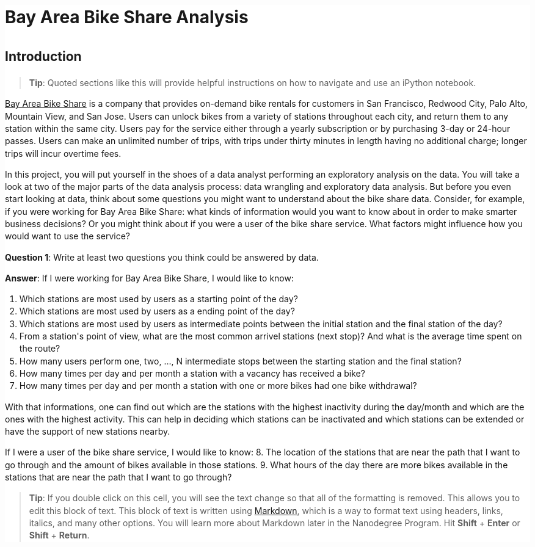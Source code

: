 
# Bay Area Bike Share Analysis

## Introduction

> **Tip**: Quoted sections like this will provide helpful instructions on how to navigate and use an iPython notebook.

[Bay Area Bike Share](http://www.bayareabikeshare.com/) is a company that provides on-demand bike rentals for customers in San Francisco, Redwood City, Palo Alto, Mountain View, and San Jose. Users can unlock bikes from a variety of stations throughout each city, and return them to any station within the same city. Users pay for the service either through a yearly subscription or by purchasing 3-day or 24-hour passes. Users can make an unlimited number of trips, with trips under thirty minutes in length having no additional charge; longer trips will incur overtime fees.

In this project, you will put yourself in the shoes of a data analyst performing an exploratory analysis on the data. You will take a look at two of the major parts of the data analysis process: data wrangling and exploratory data analysis. But before you even start looking at data, think about some questions you might want to understand about the bike share data. Consider, for example, if you were working for Bay Area Bike Share: what kinds of information would you want to know about in order to make smarter business decisions? Or you might think about if you were a user of the bike share service. What factors might influence how you would want to use the service?

**Question 1**: Write at least two questions you think could be answered by data.

**Answer**: If I were working for Bay Area Bike Share, I would like to know: 
1. Which stations are most used by users as a starting point of the day?
2. Which stations are most used by users as a ending point of the day?
3. Which stations are most used by users as intermediate points between the initial station and the final station of the day?
4. From a station's point of view, what are the most common arrivel stations (next stop)? And what is the average time spent on the route?
5. How many users perform one, two, ..., N intermediate stops between the starting station and the final station?
6. How many times per day and per month a station with a vacancy has received a bike?
7. How many times per day and per month a station with one or more bikes had one bike withdrawal?

With that informations, one can find out which are the stations with the highest inactivity during the day/month and which are the ones with the highest activity. This can help in deciding which stations can be inactivated and which stations can be extended or have the support of new stations nearby.

If I were a user of the bike share service, I would like to know:
8. The location of the stations that are near the path that I want to go through and the amount of bikes available in those stations.
9. What hours of the day there are more bikes available in the stations that are near the path that I want to go through?

> **Tip**: If you double click on this cell, you will see the text change so that all of the formatting is removed. This allows you to edit this block of text. This block of text is written using [Markdown](http://daringfireball.net/projects/markdown/syntax), which is a way to format text using headers, links, italics, and many other options. You will learn more about Markdown later in the Nanodegree Program. Hit **Shift** + **Enter** or **Shift** + **Return**.
